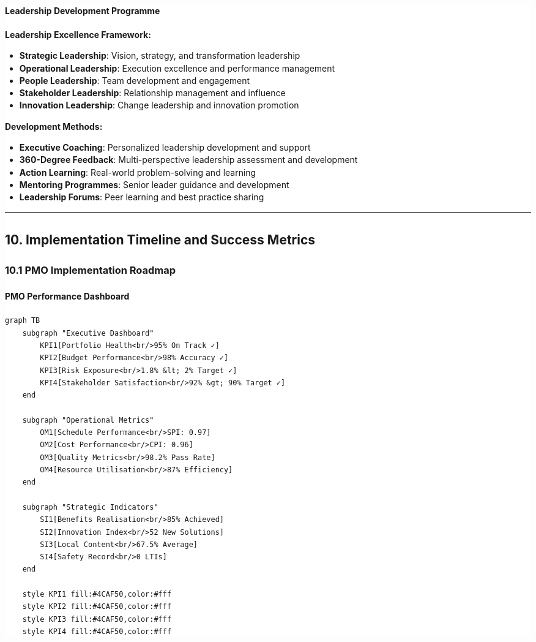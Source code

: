 #### Leadership Development Programme
**Leadership Excellence Framework:**
- **Strategic Leadership**: Vision, strategy, and transformation leadership
- **Operational Leadership**: Execution excellence and performance management
- **People Leadership**: Team development and engagement
- **Stakeholder Leadership**: Relationship management and influence
- **Innovation Leadership**: Change leadership and innovation promotion

**Development Methods:**
- **Executive Coaching**: Personalized leadership development and support
- **360-Degree Feedback**: Multi-perspective leadership assessment and development
- **Action Learning**: Real-world problem-solving and learning
- **Mentoring Programmes**: Senior leader guidance and development
- **Leadership Forums**: Peer learning and best practice sharing

---

## 10. Implementation Timeline and Success Metrics

### 10.1 PMO Implementation Roadmap

#### PMO Performance Dashboard

```mermaid
graph TB
    subgraph "Executive Dashboard"
        KPI1[Portfolio Health<br/>95% On Track ✓]
        KPI2[Budget Performance<br/>98% Accuracy ✓]
        KPI3[Risk Exposure<br/>1.8% &lt; 2% Target ✓]
        KPI4[Stakeholder Satisfaction<br/>92% &gt; 90% Target ✓]
    end
    
    subgraph "Operational Metrics"
        OM1[Schedule Performance<br/>SPI: 0.97]
        OM2[Cost Performance<br/>CPI: 0.96]
        OM3[Quality Metrics<br/>98.2% Pass Rate]
        OM4[Resource Utilisation<br/>87% Efficiency]
    end
    
    subgraph "Strategic Indicators"
        SI1[Benefits Realisation<br/>85% Achieved]
        SI2[Innovation Index<br/>52 New Solutions]
        SI3[Local Content<br/>67.5% Average]
        SI4[Safety Record<br/>0 LTIs]
    end
    
    style KPI1 fill:#4CAF50,color:#fff
    style KPI2 fill:#4CAF50,color:#fff
    style KPI3 fill:#4CAF50,color:#fff
    style KPI4 fill:#4CAF50,color:#fff
```
